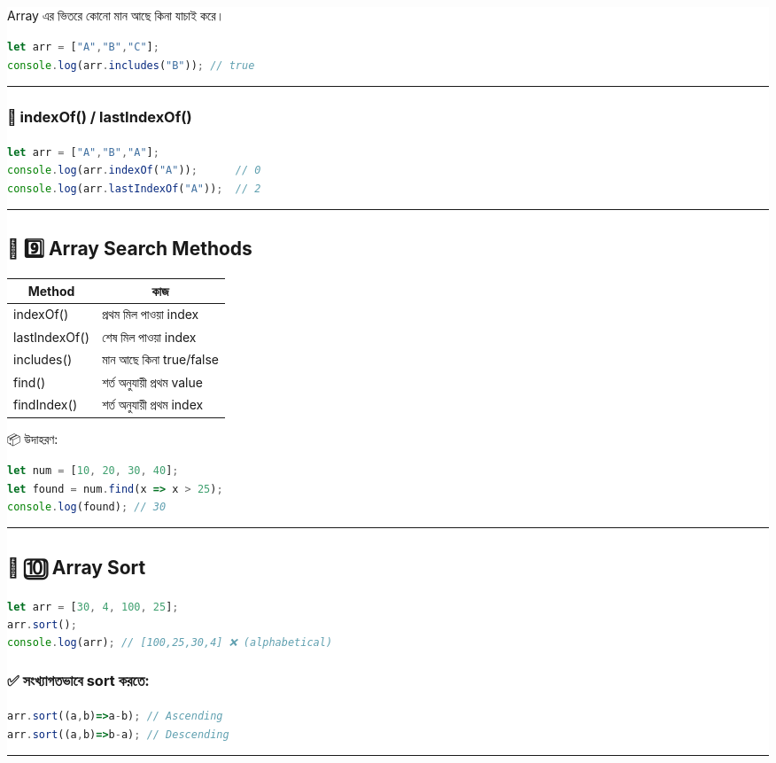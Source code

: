 Array এর ভিতরে কোনো মান আছে কিনা যাচাই করে।

```javascript
let arr = ["A","B","C"];
console.log(arr.includes("B")); // true
```

---

### 🔸 indexOf() / lastIndexOf()

```javascript
let arr = ["A","B","A"];
console.log(arr.indexOf("A"));      // 0
console.log(arr.lastIndexOf("A"));  // 2
```

---

## 🔹 **9️⃣ Array Search Methods**

|Method|কাজ|
|---|---|
|indexOf()|প্রথম মিল পাওয়া index|
|lastIndexOf()|শেষ মিল পাওয়া index|
|includes()|মান আছে কিনা true/false|
|find()|শর্ত অনুযায়ী প্রথম value|
|findIndex()|শর্ত অনুযায়ী প্রথম index|

📦 উদাহরণ:

```javascript
let num = [10, 20, 30, 40];
let found = num.find(x => x > 25);
console.log(found); // 30
```

---

## 🔹 **🔟 Array Sort**

```javascript
let arr = [30, 4, 100, 25];
arr.sort();
console.log(arr); // [100,25,30,4] ❌ (alphabetical)
```

### ✅ সংখ্যাগতভাবে sort করতে:

```javascript
arr.sort((a,b)=>a-b); // Ascending
arr.sort((a,b)=>b-a); // Descending
```

---